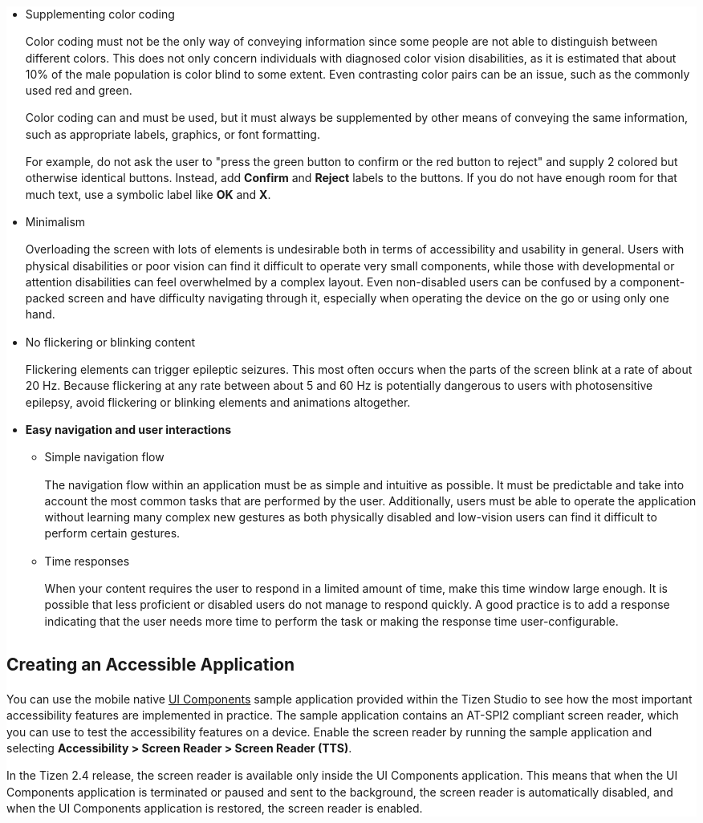   - Supplementing color coding

    Color coding must not be the only way of conveying information since some people are not able to distinguish between different colors. This does not only concern individuals with diagnosed color vision disabilities, as it is estimated that about 10% of the male population is color blind to some extent. Even contrasting color pairs can be an issue, such as the commonly used red and green.

    Color coding can and must be used, but it must always be supplemented by other means of conveying the same information, such as appropriate labels, graphics, or font formatting.

    For example, do not ask the user to "press the green button to confirm or the red button to reject" and supply 2 colored but otherwise identical buttons. Instead, add **Confirm** and **Reject** labels to the buttons. If you do not have enough room for that much text, use a symbolic label like **OK** and **X**.

  - Minimalism

    Overloading the screen with lots of elements is undesirable both in terms of accessibility and usability in general. Users with physical disabilities or poor vision can find it difficult to operate very small components, while those with developmental or attention disabilities can feel overwhelmed by a complex layout. Even non-disabled users can be confused by a component-packed screen and have difficulty navigating through it, especially when operating the device on the go or using only one hand.

  - No flickering or blinking content

    Flickering elements can trigger epileptic seizures. This most often occurs when the parts of the screen blink at a rate of about 20 Hz. Because flickering at any rate between about 5 and 60 Hz is potentially dangerous to users with photosensitive epilepsy, avoid flickering or blinking elements and animations altogether.

- **Easy navigation and user interactions**

  - Simple navigation flow

    The navigation flow within an application must be as simple and intuitive as possible. It must be predictable and take into account the most common tasks that are performed by the user. Additionally, users must be able to operate the application without learning many complex new gestures as both physically disabled and low-vision users can find it difficult to perform certain gestures.

  - Time responses

    When your content requires the user to respond in a limited amount of time, make this time window large enough. It is possible that less proficient or disabled users do not manage to respond quickly. A good practice is to add a response indicating that the user needs more time to perform the task or making the response time user-configurable.

## Creating an Accessible Application

You can use the mobile native [UI Components](https://developer.tizen.org/development/sample/native/UI/UI_Components) sample application provided within the Tizen Studio to see how the most important accessibility features are implemented in practice. The sample application contains an AT-SPI2 compliant screen reader, which you can use to test the accessibility features on a device. Enable the screen reader by running the sample application and selecting **Accessibility > Screen Reader > Screen Reader (TTS)**.

In the Tizen 2.4 release, the screen reader is available only inside the UI Components application. This means that when the UI Components application is terminated or paused and sent to the background, the screen reader is automatically disabled, and when the UI Components application is restored, the screen reader is enabled.
